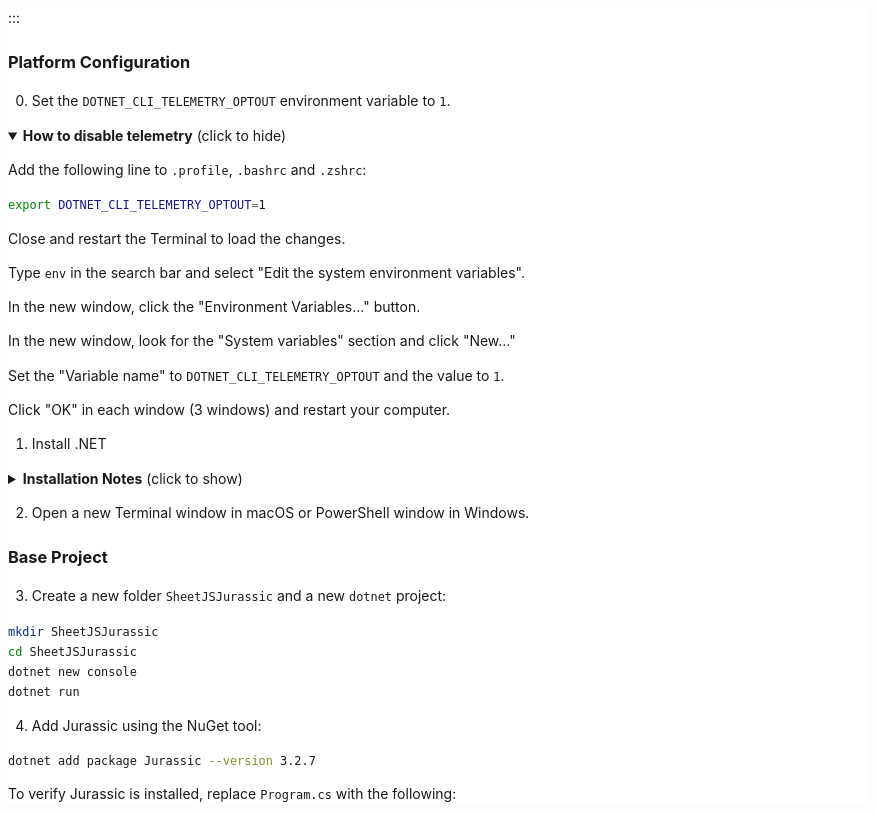 :::

### Platform Configuration

0) Set the `DOTNET_CLI_TELEMETRY_OPTOUT` environment variable to `1`.

<details open>
  <summary><b>How to disable telemetry</b> (click to hide)</summary>

<Tabs groupId="os">
  <TabItem value="unix" label="Linux/MacOS">

Add the following line to `.profile`, `.bashrc` and `.zshrc`:

```bash title="(add to .profile , .bashrc , and .zshrc)"
export DOTNET_CLI_TELEMETRY_OPTOUT=1
```

Close and restart the Terminal to load the changes.

  </TabItem>
  <TabItem value="win" label="Windows">

Type `env` in the search bar and select "Edit the system environment variables".

In the new window, click the "Environment Variables..." button.

In the new window, look for the "System variables" section and click "New..."

Set the "Variable name" to `DOTNET_CLI_TELEMETRY_OPTOUT` and the value to `1`.

Click "OK" in each window (3 windows) and restart your computer.

  </TabItem>
</Tabs>

</details>

1) Install .NET

<details><summary><b>Installation Notes</b> (click to show)</summary></details>

2) Open a new Terminal window in macOS or PowerShell window in Windows.

### Base Project

3) Create a new folder `SheetJSJurassic` and a new `dotnet` project:

```bash
mkdir SheetJSJurassic
cd SheetJSJurassic
dotnet new console
dotnet run
```

4) Add Jurassic using the NuGet tool:

```bash
dotnet add package Jurassic --version 3.2.7
```

To verify Jurassic is installed, replace `Program.cs` with the following:
